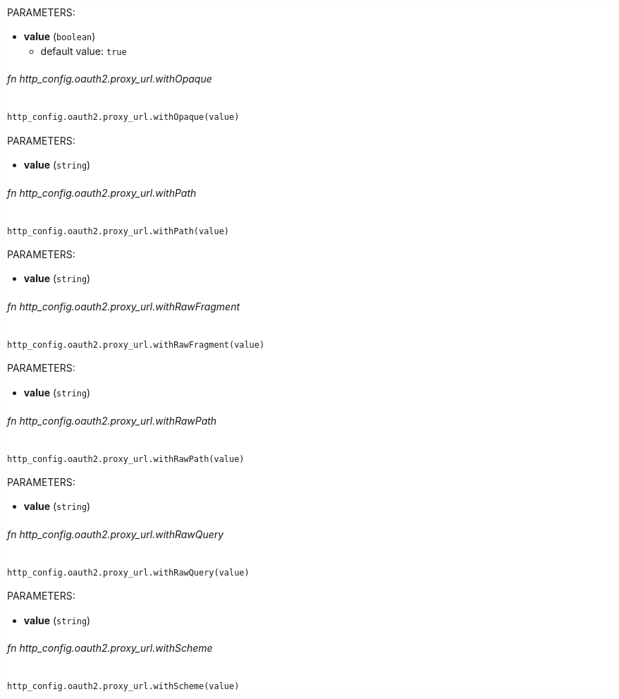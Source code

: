 PARAMETERS:

* **value** (`boolean`)
   - default value: `true`


###### fn http_config.oauth2.proxy_url.withOpaque

```jsonnet
http_config.oauth2.proxy_url.withOpaque(value)
```

PARAMETERS:

* **value** (`string`)


###### fn http_config.oauth2.proxy_url.withPath

```jsonnet
http_config.oauth2.proxy_url.withPath(value)
```

PARAMETERS:

* **value** (`string`)


###### fn http_config.oauth2.proxy_url.withRawFragment

```jsonnet
http_config.oauth2.proxy_url.withRawFragment(value)
```

PARAMETERS:

* **value** (`string`)


###### fn http_config.oauth2.proxy_url.withRawPath

```jsonnet
http_config.oauth2.proxy_url.withRawPath(value)
```

PARAMETERS:

* **value** (`string`)


###### fn http_config.oauth2.proxy_url.withRawQuery

```jsonnet
http_config.oauth2.proxy_url.withRawQuery(value)
```

PARAMETERS:

* **value** (`string`)


###### fn http_config.oauth2.proxy_url.withScheme

```jsonnet
http_config.oauth2.proxy_url.withScheme(value)
```
